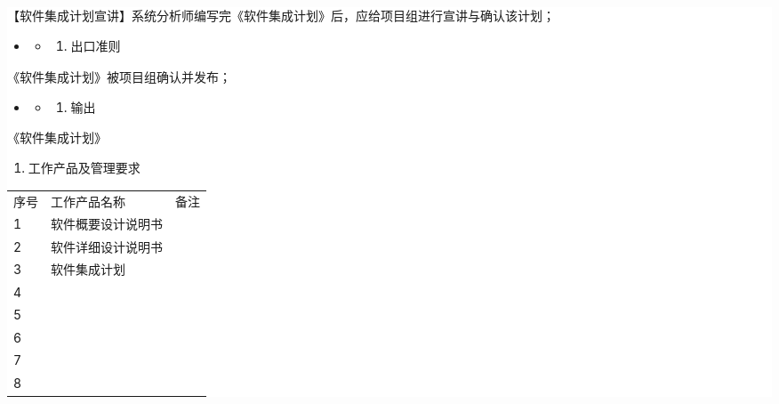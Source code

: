 【软件集成计划宣讲】系统分析师编写完《软件集成计划》后，应给项目组进行宣讲与确认该计划；

* + 1. 出口准则

《软件集成计划》被项目组确认并发布；

* + 1. 输出

《软件集成计划》

1. 工作产品及管理要求

|  |  |  |
| --- | --- | --- |
| 序号 | 工作产品名称 | 备注 |
| 1 | 软件概要设计说明书 |  |
| 2 | 软件详细设计说明书 |  |
| 3 | 软件集成计划 |  |
| 4 |  |  |
| 5 |  |  |
| 6 |  |  |
| 7 |  |  |
| 8 |  |  |